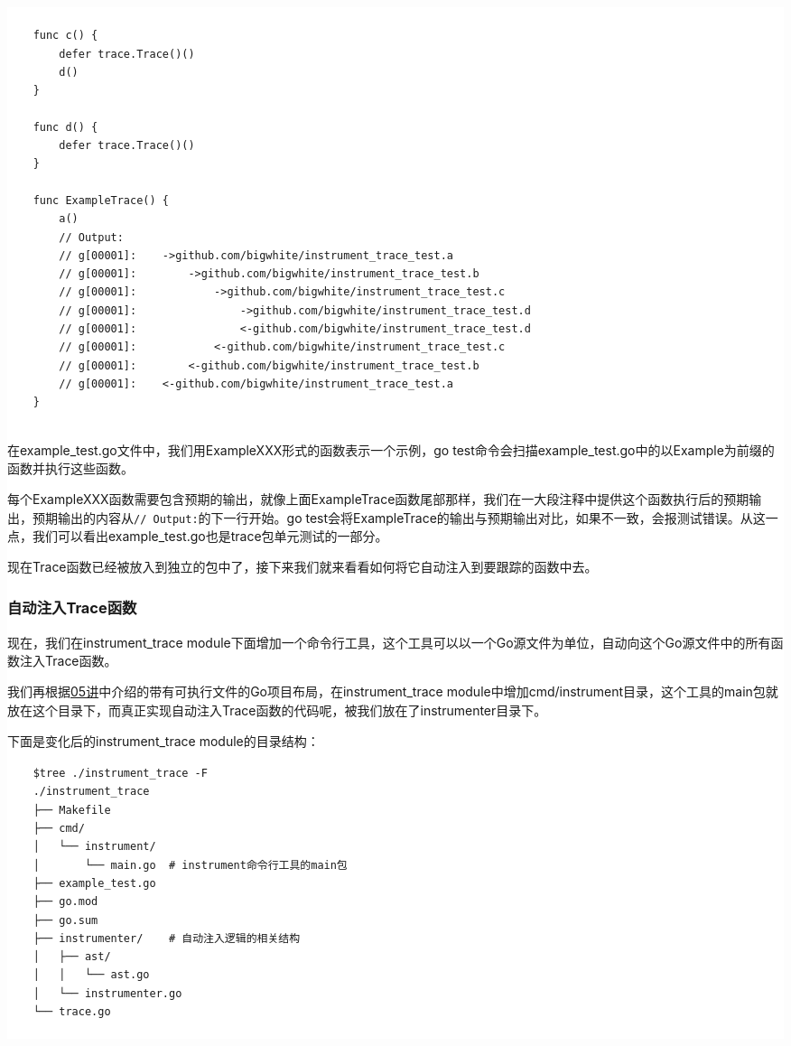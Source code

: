 ```
    
    func c() {
        defer trace.Trace()()
        d()
    }
    
    func d() {
        defer trace.Trace()()
    }
    
    func ExampleTrace() {
        a()
        // Output:
        // g[00001]:    ->github.com/bigwhite/instrument_trace_test.a
        // g[00001]:        ->github.com/bigwhite/instrument_trace_test.b
        // g[00001]:            ->github.com/bigwhite/instrument_trace_test.c
        // g[00001]:                ->github.com/bigwhite/instrument_trace_test.d
        // g[00001]:                <-github.com/bigwhite/instrument_trace_test.d
        // g[00001]:            <-github.com/bigwhite/instrument_trace_test.c
        // g[00001]:        <-github.com/bigwhite/instrument_trace_test.b
        // g[00001]:    <-github.com/bigwhite/instrument_trace_test.a
    }
    

```

在example\_test.go文件中，我们用ExampleXXX形式的函数表示一个示例，go test命令会扫描example\_test.go中的以Example为前缀的函数并执行这些函数。

每个ExampleXXX函数需要包含预期的输出，就像上面ExampleTrace函数尾部那样，我们在一大段注释中提供这个函数执行后的预期输出，预期输出的内容从`// Output:`的下一行开始。go test会将ExampleTrace的输出与预期输出对比，如果不一致，会报测试错误。从这一点，我们可以看出example\_test.go也是trace包单元测试的一部分。

现在Trace函数已经被放入到独立的包中了，接下来我们就来看看如何将它自动注入到要跟踪的函数中去。

### 自动注入Trace函数

现在，我们在instrument\_trace module下面增加一个命令行工具，这个工具可以以一个Go源文件为单位，自动向这个Go源文件中的所有函数注入Trace函数。

我们再根据[05讲](https://time.geekbang.org/column/article/429143)中介绍的带有可执行文件的Go项目布局，在instrument\_trace module中增加cmd/instrument目录，这个工具的main包就放在这个目录下，而真正实现自动注入Trace函数的代码呢，被我们放在了instrumenter目录下。

下面是变化后的instrument\_trace module的目录结构：

```
    $tree ./instrument_trace -F
    ./instrument_trace
    ├── Makefile
    ├── cmd/
    │   └── instrument/
    │       └── main.go  # instrument命令行工具的main包
    ├── example_test.go
    ├── go.mod
    ├── go.sum
    ├── instrumenter/    # 自动注入逻辑的相关结构
    │   ├── ast/
    │   │   └── ast.go
    │   └── instrumenter.go
    └── trace.go
    

```
